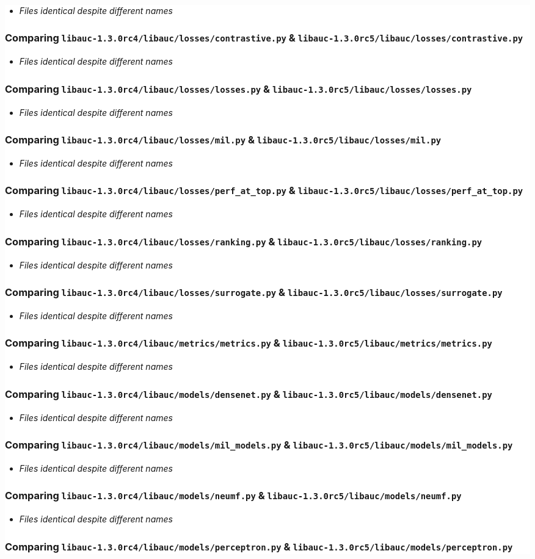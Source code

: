  * *Files identical despite different names*

### Comparing `libauc-1.3.0rc4/libauc/losses/contrastive.py` & `libauc-1.3.0rc5/libauc/losses/contrastive.py`

 * *Files identical despite different names*

### Comparing `libauc-1.3.0rc4/libauc/losses/losses.py` & `libauc-1.3.0rc5/libauc/losses/losses.py`

 * *Files identical despite different names*

### Comparing `libauc-1.3.0rc4/libauc/losses/mil.py` & `libauc-1.3.0rc5/libauc/losses/mil.py`

 * *Files identical despite different names*

### Comparing `libauc-1.3.0rc4/libauc/losses/perf_at_top.py` & `libauc-1.3.0rc5/libauc/losses/perf_at_top.py`

 * *Files identical despite different names*

### Comparing `libauc-1.3.0rc4/libauc/losses/ranking.py` & `libauc-1.3.0rc5/libauc/losses/ranking.py`

 * *Files identical despite different names*

### Comparing `libauc-1.3.0rc4/libauc/losses/surrogate.py` & `libauc-1.3.0rc5/libauc/losses/surrogate.py`

 * *Files identical despite different names*

### Comparing `libauc-1.3.0rc4/libauc/metrics/metrics.py` & `libauc-1.3.0rc5/libauc/metrics/metrics.py`

 * *Files identical despite different names*

### Comparing `libauc-1.3.0rc4/libauc/models/densenet.py` & `libauc-1.3.0rc5/libauc/models/densenet.py`

 * *Files identical despite different names*

### Comparing `libauc-1.3.0rc4/libauc/models/mil_models.py` & `libauc-1.3.0rc5/libauc/models/mil_models.py`

 * *Files identical despite different names*

### Comparing `libauc-1.3.0rc4/libauc/models/neumf.py` & `libauc-1.3.0rc5/libauc/models/neumf.py`

 * *Files identical despite different names*

### Comparing `libauc-1.3.0rc4/libauc/models/perceptron.py` & `libauc-1.3.0rc5/libauc/models/perceptron.py`
